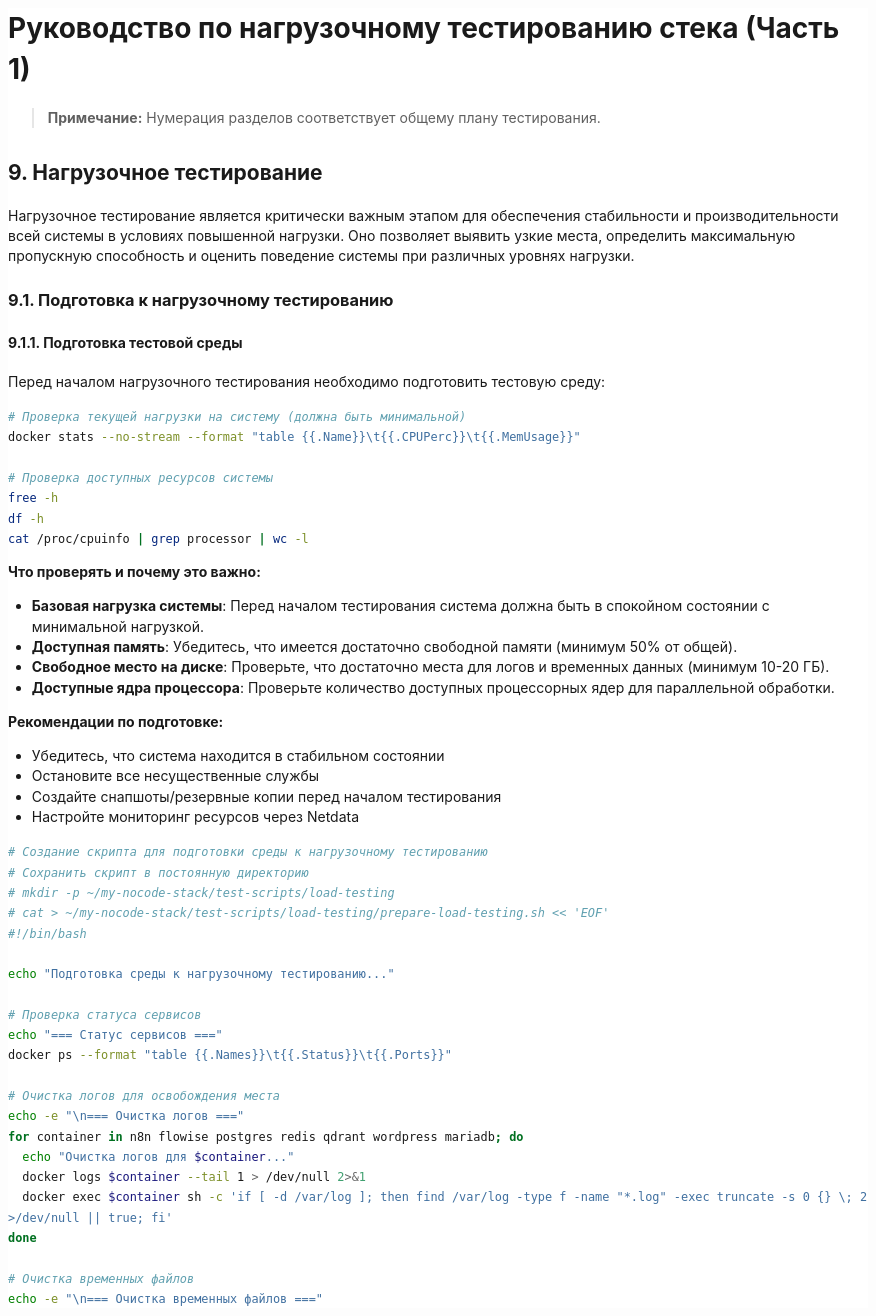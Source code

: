 # Руководство по нагрузочному тестированию стека (Часть 1)

> **Примечание:** Нумерация разделов соответствует общему плану тестирования.

## 9. Нагрузочное тестирование

Нагрузочное тестирование является критически важным этапом для обеспечения стабильности и производительности всей системы в условиях повышенной нагрузки. Оно позволяет выявить узкие места, определить максимальную пропускную способность и оценить поведение системы при различных уровнях нагрузки.

### 9.1. Подготовка к нагрузочному тестированию

#### 9.1.1. Подготовка тестовой среды

Перед началом нагрузочного тестирования необходимо подготовить тестовую среду:

```bash
# Проверка текущей нагрузки на систему (должна быть минимальной)
docker stats --no-stream --format "table {{.Name}}\t{{.CPUPerc}}\t{{.MemUsage}}"

# Проверка доступных ресурсов системы
free -h
df -h
cat /proc/cpuinfo | grep processor | wc -l
```

**Что проверять и почему это важно:**
- **Базовая нагрузка системы**: Перед началом тестирования система должна быть в спокойном состоянии с минимальной нагрузкой.
- **Доступная память**: Убедитесь, что имеется достаточно свободной памяти (минимум 50% от общей).
- **Свободное место на диске**: Проверьте, что достаточно места для логов и временных данных (минимум 10-20 ГБ).
- **Доступные ядра процессора**: Проверьте количество доступных процессорных ядер для параллельной обработки.

**Рекомендации по подготовке:**
- Убедитесь, что система находится в стабильном состоянии
- Остановите все несущественные службы
- Создайте снапшоты/резервные копии перед началом тестирования
- Настройте мониторинг ресурсов через Netdata

```bash
# Создание скрипта для подготовки среды к нагрузочному тестированию
# Сохранить скрипт в постоянную директорию
# mkdir -p ~/my-nocode-stack/test-scripts/load-testing
# cat > ~/my-nocode-stack/test-scripts/load-testing/prepare-load-testing.sh << 'EOF'
#!/bin/bash

echo "Подготовка среды к нагрузочному тестированию..."

# Проверка статуса сервисов
echo "=== Статус сервисов ==="
docker ps --format "table {{.Names}}\t{{.Status}}\t{{.Ports}}"

# Очистка логов для освобождения места
echo -e "\n=== Очистка логов ==="
for container in n8n flowise postgres redis qdrant wordpress mariadb; do
  echo "Очистка логов для $container..."
  docker logs $container --tail 1 > /dev/null 2>&1
  docker exec $container sh -c 'if [ -d /var/log ]; then find /var/log -type f -name "*.log" -exec truncate -s 0 {} \; 2>/dev/null || true; fi'
done

# Очистка временных файлов
echo -e "\n=== Очистка временных файлов ==="
```